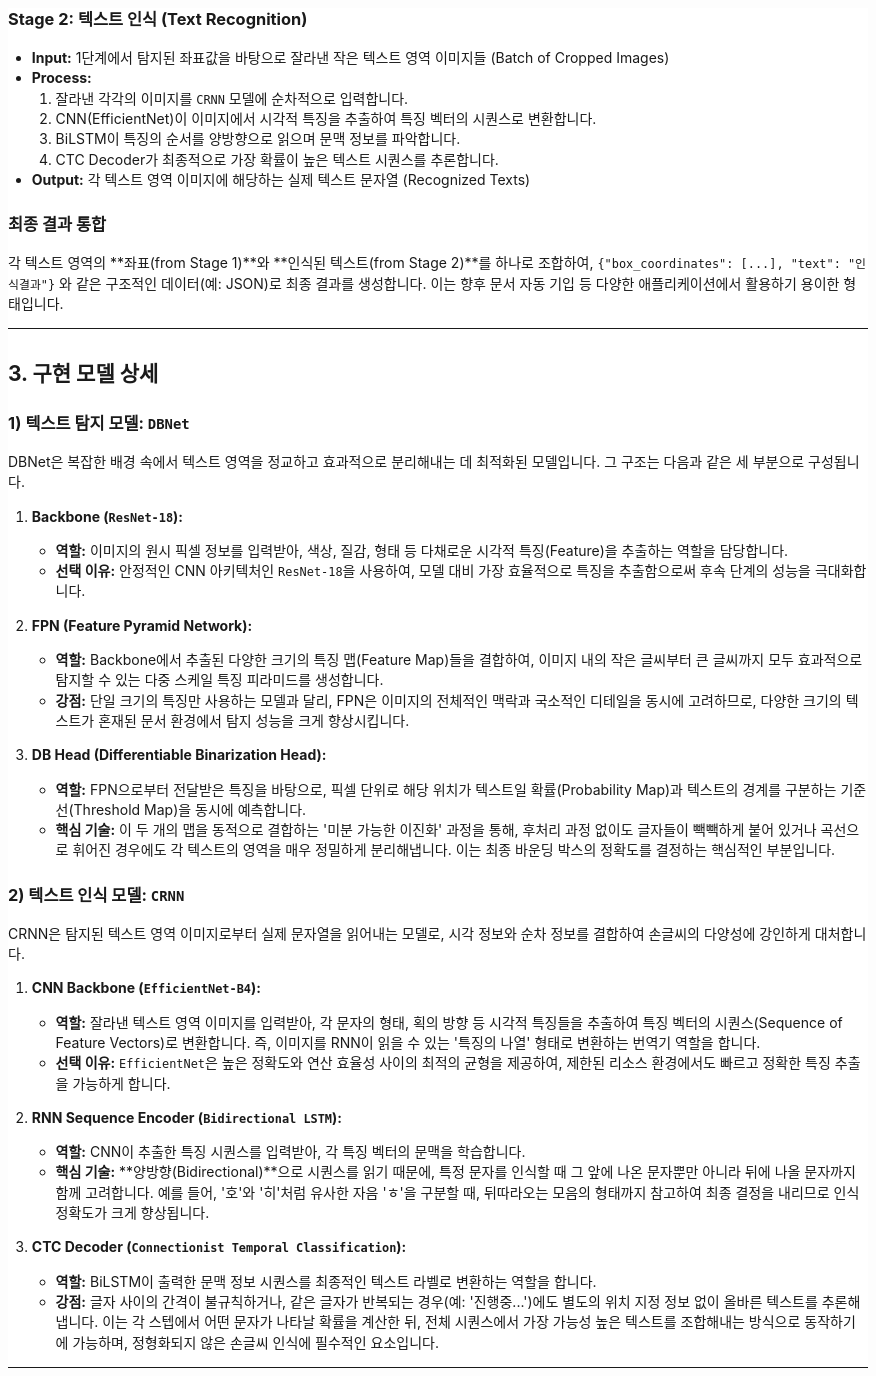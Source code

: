 ### Stage 2: 텍스트 인식 (Text Recognition)
- **Input:** 1단계에서 탐지된 좌표값을 바탕으로 잘라낸 작은 텍스트 영역 이미지들 (Batch of Cropped Images)
- **Process:**
    1. 잘라낸 각각의 이미지를 `CRNN` 모델에 순차적으로 입력합니다.
    2. CNN(EfficientNet)이 이미지에서 시각적 특징을 추출하여 특징 벡터의 시퀀스로 변환합니다.
    3. BiLSTM이 특징의 순서를 양방향으로 읽으며 문맥 정보를 파악합니다.
    4. CTC Decoder가 최종적으로 가장 확률이 높은 텍스트 시퀀스를 추론합니다.
- **Output:** 각 텍스트 영역 이미지에 해당하는 실제 텍스트 문자열 (Recognized Texts)

### 최종 결과 통합
각 텍스트 영역의 **좌표(from Stage 1)**와 **인식된 텍스트(from Stage 2)**를 하나로 조합하여, `{"box_coordinates": [...], "text": "인식결과"}` 와 같은 구조적인 데이터(예: JSON)로 최종 결과를 생성합니다. 이는 향후 문서 자동 기입 등 다양한 애플리케이션에서 활용하기 용이한 형태입니다.

---

## 3. 구현 모델 상세

### 1) 텍스트 탐지 모델: `DBNet`

DBNet은 복잡한 배경 속에서 텍스트 영역을 정교하고 효과적으로 분리해내는 데 최적화된 모델입니다. 그 구조는 다음과 같은 세 부분으로 구성됩니다.

1.  **Backbone (`ResNet-18`):**
    *   **역할:** 이미지의 원시 픽셀 정보를 입력받아, 색상, 질감, 형태 등 다채로운 시각적 특징(Feature)을 추출하는 역할을 담당합니다.
    *   **선택 이유:** 안정적인 CNN 아키텍처인 `ResNet-18`을 사용하여, 모델 대비 가장 효율적으로 특징을 추출함으로써 후속 단계의 성능을 극대화합니다.

2.  **FPN (Feature Pyramid Network):**
    *   **역할:** Backbone에서 추출된 다양한 크기의 특징 맵(Feature Map)들을 결합하여, 이미지 내의 작은 글씨부터 큰 글씨까지 모두 효과적으로 탐지할 수 있는 다중 스케일 특징 피라미드를 생성합니다.
    *   **강점:** 단일 크기의 특징만 사용하는 모델과 달리, FPN은 이미지의 전체적인 맥락과 국소적인 디테일을 동시에 고려하므로, 다양한 크기의 텍스트가 혼재된 문서 환경에서 탐지 성능을 크게 향상시킵니다.

3.  **DB Head (Differentiable Binarization Head):**
    *   **역할:** FPN으로부터 전달받은 특징을 바탕으로, 픽셀 단위로 해당 위치가 텍스트일 확률(Probability Map)과 텍스트의 경계를 구분하는 기준선(Threshold Map)을 동시에 예측합니다.
    *   **핵심 기술:** 이 두 개의 맵을 동적으로 결합하는 '미분 가능한 이진화' 과정을 통해, 후처리 과정 없이도 글자들이 빽빽하게 붙어 있거나 곡선으로 휘어진 경우에도 각 텍스트의 영역을 매우 정밀하게 분리해냅니다. 이는 최종 바운딩 박스의 정확도를 결정하는 핵심적인 부분입니다.

### 2) 텍스트 인식 모델: `CRNN`

CRNN은 탐지된 텍스트 영역 이미지로부터 실제 문자열을 읽어내는 모델로, 시각 정보와 순차 정보를 결합하여 손글씨의 다양성에 강인하게 대처합니다.

1.  **CNN Backbone (`EfficientNet-B4`):**
    *   **역할:** 잘라낸 텍스트 영역 이미지를 입력받아, 각 문자의 형태, 획의 방향 등 시각적 특징들을 추출하여 특징 벡터의 시퀀스(Sequence of Feature Vectors)로 변환합니다. 즉, 이미지를 RNN이 읽을 수 있는 '특징의 나열' 형태로 변환하는 번역기 역할을 합니다.
    *   **선택 이유:** `EfficientNet`은 높은 정확도와 연산 효율성 사이의 최적의 균형을 제공하여, 제한된 리소스 환경에서도 빠르고 정확한 특징 추출을 가능하게 합니다.

2.  **RNN Sequence Encoder (`Bidirectional LSTM`):**
    *   **역할:** CNN이 추출한 특징 시퀀스를 입력받아, 각 특징 벡터의 문맥을 학습합니다.
    *   **핵심 기술:** **양방향(Bidirectional)**으로 시퀀스를 읽기 때문에, 특정 문자를 인식할 때 그 앞에 나온 문자뿐만 아니라 뒤에 나올 문자까지 함께 고려합니다. 예를 들어, '호'와 '히'처럼 유사한 자음 'ㅎ'을 구분할 때, 뒤따라오는 모음의 형태까지 참고하여 최종 결정을 내리므로 인식 정확도가 크게 향상됩니다.

3.  **CTC Decoder (`Connectionist Temporal Classification`):**
    *   **역할:** BiLSTM이 출력한 문맥 정보 시퀀스를 최종적인 텍스트 라벨로 변환하는 역할을 합니다.
    *   **강점:** 글자 사이의 간격이 불규칙하거나, 같은 글자가 반복되는 경우(예: '진행중...')에도 별도의 위치 지정 정보 없이 올바른 텍스트를 추론해냅니다. 이는 각 스텝에서 어떤 문자가 나타날 확률을 계산한 뒤, 전체 시퀀스에서 가장 가능성 높은 텍스트를 조합해내는 방식으로 동작하기에 가능하며, 정형화되지 않은 손글씨 인식에 필수적인 요소입니다.

---